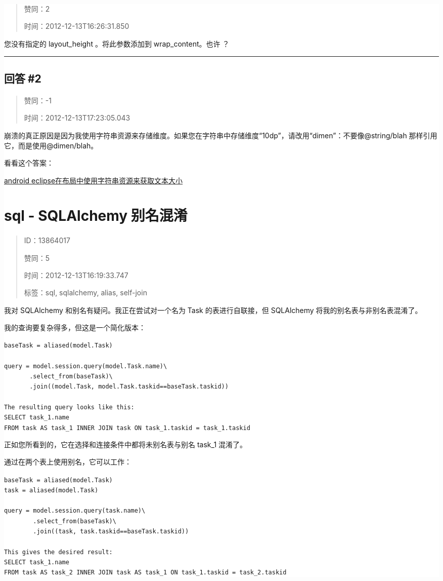 > 赞同：2
> 
> 时间：2012-12-13T16:26:31.850

您没有指定的 layout_height 。将此参数添加到 wrap_content。也许 ？

* * *

## 回答 #2

> 赞同：-1
> 
> 时间：2012-12-13T17:23:05.043

崩溃的真正原因是因为我使用字符串资源来存储维度。如果您在字符串中存储维度“10dp”，请改用“dimen”：不要像@string/blah 那样引用它，而是使用@dimen/blah。

看看这个答案：

[android eclipse在布局中使用字符串资源来获取文本大小](https://stackoverflow.com/questions/10146057/android-eclipse-using-string-resource-for-text-size-in-layouts)

# sql - SQLAlchemy 别名混淆

> ID：13864017
> 
> 赞同：5
> 
> 时间：2012-12-13T16:19:33.747
> 
> 标签：sql, sqlalchemy, alias, self-join

我对 SQLAlchemy 和别名有疑问。我正在尝试对一个名为 Task 的表进行自联接，但 SQLAlchemy 将我的别名表与非别名表混淆了。

我的查询要复杂得多，但这是一个简化版本：

```
baseTask = aliased(model.Task)

query = model.session.query(model.Task.name)\
       .select_from(baseTask)\
       .join((model.Task, model.Task.taskid==baseTask.taskid))

The resulting query looks like this:    
SELECT task_1.name 
FROM task AS task_1 INNER JOIN task ON task_1.taskid = task_1.taskid 
```

正如您所看到的，它在选择和连接条件中都将未别名表与别名 task_1 混淆了。

通过在两个表上使用别名，它可以工作：

```
baseTask = aliased(model.Task)
task = aliased(model.Task)

query = model.session.query(task.name)\
        .select_from(baseTask)\
        .join((task, task.taskid==baseTask.taskid))

This gives the desired result:
SELECT task_1.name 
FROM task AS task_2 INNER JOIN task AS task_1 ON task_1.taskid = task_2.taskid 
```
